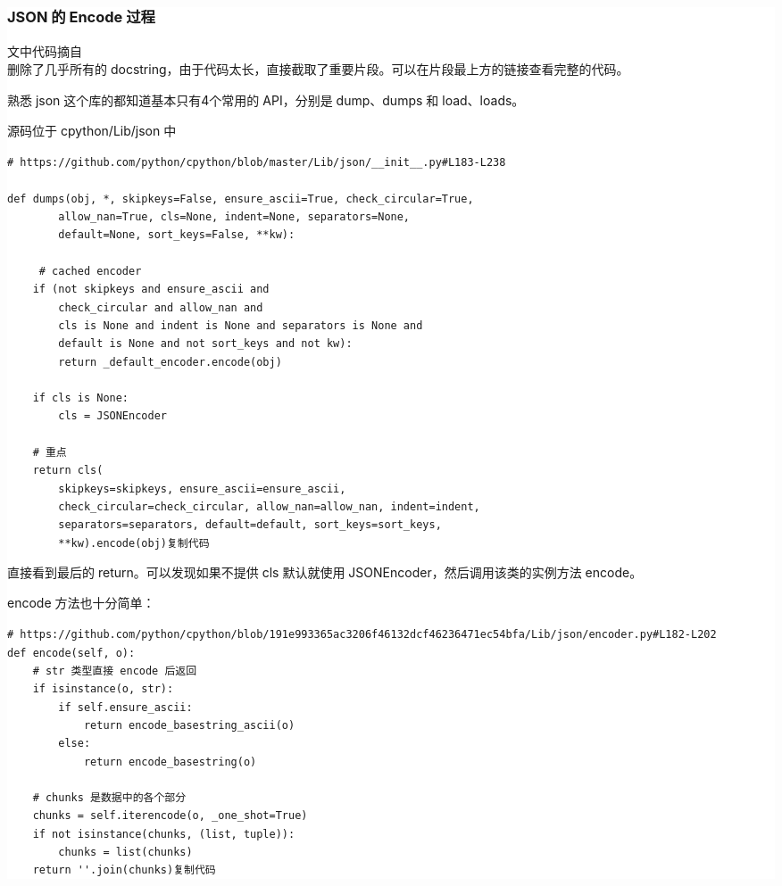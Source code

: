 ### JSON 的 Encode 过程

>  
 文中代码摘自  
 删除了几乎所有的 docstring，由于代码太长，直接截取了重要片段。可以在片段最上方的链接查看完整的代码。 


熟悉 json 这个库的都知道基本只有4个常用的 API，分别是 dump、dumps 和 load、loads。

>  
 源码位于 cpython/Lib/json 中 


```
# https://github.com/python/cpython/blob/master/Lib/json/__init__.py#L183-L238

def dumps(obj, *, skipkeys=False, ensure_ascii=True, check_circular=True,
        allow_nan=True, cls=None, indent=None, separators=None,
        default=None, sort_keys=False, **kw):

     # cached encoder
    if (not skipkeys and ensure_ascii and
        check_circular and allow_nan and
        cls is None and indent is None and separators is None and
        default is None and not sort_keys and not kw):
        return _default_encoder.encode(obj)

    if cls is None:
        cls = JSONEncoder

    # 重点
    return cls(
        skipkeys=skipkeys, ensure_ascii=ensure_ascii,
        check_circular=check_circular, allow_nan=allow_nan, indent=indent,
        separators=separators, default=default, sort_keys=sort_keys,
        **kw).encode(obj)复制代码
```

直接看到最后的 return。可以发现如果不提供 cls 默认就使用 JSONEncoder，然后调用该类的实例方法 encode。

encode 方法也十分简单：

```
# https://github.com/python/cpython/blob/191e993365ac3206f46132dcf46236471ec54bfa/Lib/json/encoder.py#L182-L202
def encode(self, o):
    # str 类型直接 encode 后返回
    if isinstance(o, str):
        if self.ensure_ascii:
            return encode_basestring_ascii(o)
        else:
            return encode_basestring(o)

    # chunks 是数据中的各个部分
    chunks = self.iterencode(o, _one_shot=True)
    if not isinstance(chunks, (list, tuple)):
        chunks = list(chunks)
    return ''.join(chunks)复制代码
```
